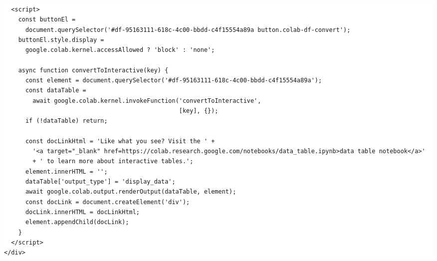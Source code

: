   <style>
    .colab-df-container {
      display:flex;
      flex-wrap:wrap;
      gap: 12px;
    }

    .colab-df-convert {
      background-color: #E8F0FE;
      border: none;
      border-radius: 50%;
      cursor: pointer;
      display: none;
      fill: #1967D2;
      height: 32px;
      padding: 0 0 0 0;
      width: 32px;
    }

    .colab-df-convert:hover {
      background-color: #E2EBFA;
      box-shadow: 0px 1px 2px rgba(60, 64, 67, 0.3), 0px 1px 3px 1px rgba(60, 64, 67, 0.15);
      fill: #174EA6;
    }

    [theme=dark] .colab-df-convert {
      background-color: #3B4455;
      fill: #D2E3FC;
    }

    [theme=dark] .colab-df-convert:hover {
      background-color: #434B5C;
      box-shadow: 0px 1px 3px 1px rgba(0, 0, 0, 0.15);
      filter: drop-shadow(0px 1px 2px rgba(0, 0, 0, 0.3));
      fill: #FFFFFF;
    }
  </style>

      <script>
        const buttonEl =
          document.querySelector('#df-95163111-618c-4c00-bbdd-c4f15554a89a button.colab-df-convert');
        buttonEl.style.display =
          google.colab.kernel.accessAllowed ? 'block' : 'none';

        async function convertToInteractive(key) {
          const element = document.querySelector('#df-95163111-618c-4c00-bbdd-c4f15554a89a');
          const dataTable =
            await google.colab.kernel.invokeFunction('convertToInteractive',
                                                     [key], {});
          if (!dataTable) return;

          const docLinkHtml = 'Like what you see? Visit the ' +
            '<a target="_blank" href=https://colab.research.google.com/notebooks/data_table.ipynb>data table notebook</a>'
            + ' to learn more about interactive tables.';
          element.innerHTML = '';
          dataTable['output_type'] = 'display_data';
          await google.colab.output.renderOutput(dataTable, element);
          const docLink = document.createElement('div');
          docLink.innerHTML = docLinkHtml;
          element.appendChild(docLink);
        }
      </script>
    </div>
  </div>
  